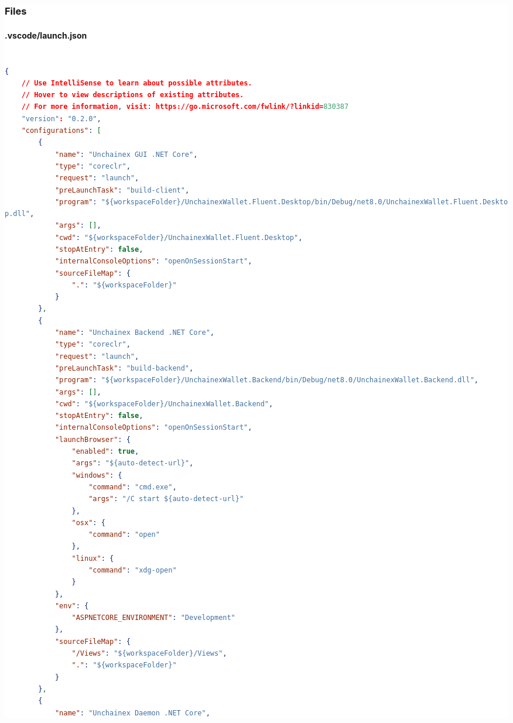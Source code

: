 

### Files

#### .vscode/launch.json

```json

{
    // Use IntelliSense to learn about possible attributes.
    // Hover to view descriptions of existing attributes.
    // For more information, visit: https://go.microsoft.com/fwlink/?linkid=830387
    "version": "0.2.0",
    "configurations": [
        {
            "name": "Unchainex GUI .NET Core",
            "type": "coreclr",
            "request": "launch",
            "preLaunchTask": "build-client",
            "program": "${workspaceFolder}/UnchainexWallet.Fluent.Desktop/bin/Debug/net8.0/UnchainexWallet.Fluent.Desktop.dll",
            "args": [],
            "cwd": "${workspaceFolder}/UnchainexWallet.Fluent.Desktop",
            "stopAtEntry": false,
            "internalConsoleOptions": "openOnSessionStart",
            "sourceFileMap": {
                ".": "${workspaceFolder}"
            }
        },
        {
            "name": "Unchainex Backend .NET Core",
            "type": "coreclr",
            "request": "launch",
            "preLaunchTask": "build-backend",
            "program": "${workspaceFolder}/UnchainexWallet.Backend/bin/Debug/net8.0/UnchainexWallet.Backend.dll",
            "args": [],
            "cwd": "${workspaceFolder}/UnchainexWallet.Backend",
            "stopAtEntry": false,
            "internalConsoleOptions": "openOnSessionStart",
            "launchBrowser": {
                "enabled": true,
                "args": "${auto-detect-url}",
                "windows": {
                    "command": "cmd.exe",
                    "args": "/C start ${auto-detect-url}"
                },
                "osx": {
                    "command": "open"
                },
                "linux": {
                    "command": "xdg-open"
                }
            },
            "env": {
                "ASPNETCORE_ENVIRONMENT": "Development"
            },
            "sourceFileMap": {
                "/Views": "${workspaceFolder}/Views",
                ".": "${workspaceFolder}"
            }
        },
        {
            "name": "Unchainex Daemon .NET Core",
```
